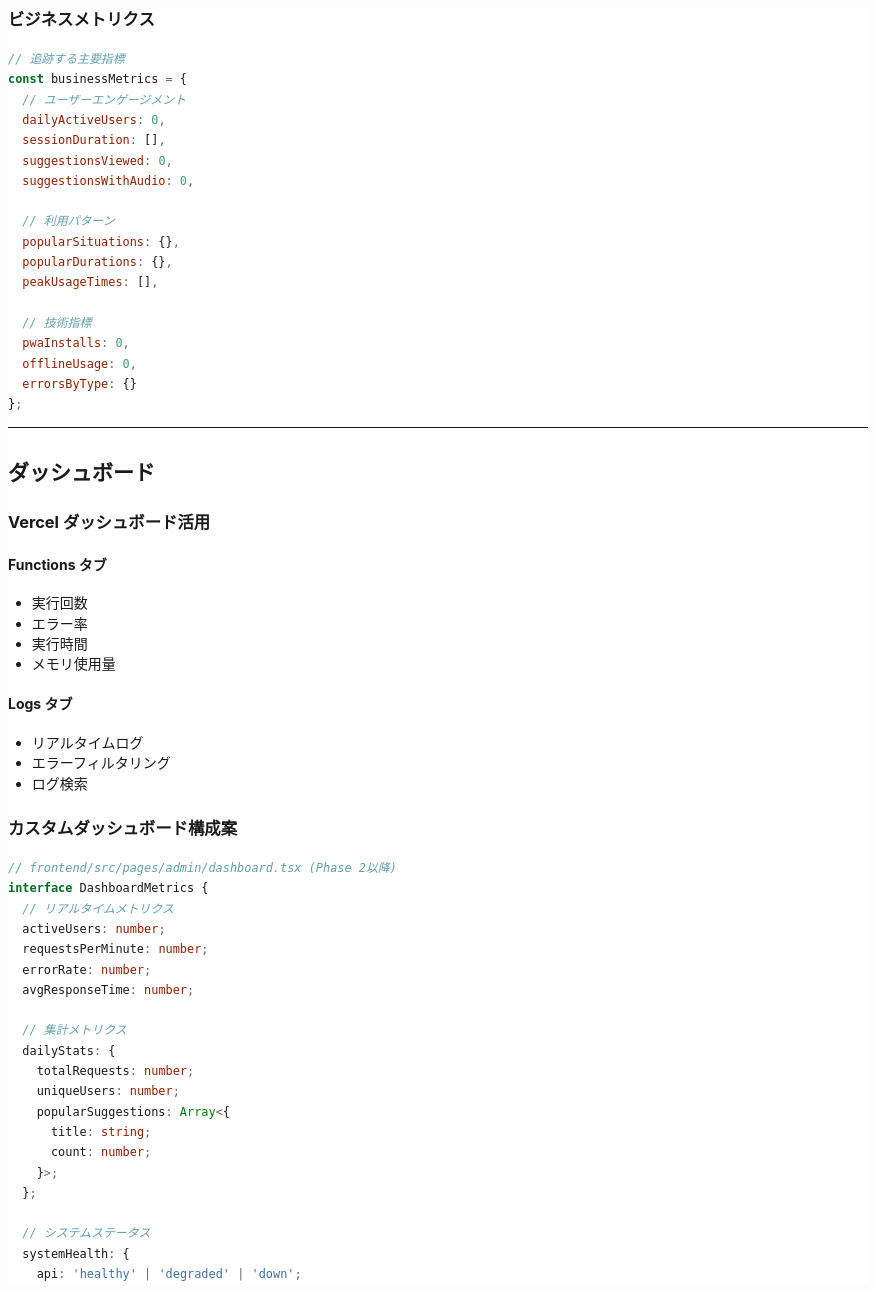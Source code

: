 ### ビジネスメトリクス

```javascript
// 追跡する主要指標
const businessMetrics = {
  // ユーザーエンゲージメント
  dailyActiveUsers: 0,
  sessionDuration: [],
  suggestionsViewed: 0,
  suggestionsWithAudio: 0,
  
  // 利用パターン
  popularSituations: {},
  popularDurations: {},
  peakUsageTimes: [],
  
  // 技術指標
  pwaInstalls: 0,
  offlineUsage: 0,
  errorsByType: {}
};
```

---

## ダッシュボード

### Vercel ダッシュボード活用

#### Functions タブ
- 実行回数
- エラー率
- 実行時間
- メモリ使用量

#### Logs タブ
- リアルタイムログ
- エラーフィルタリング
- ログ検索

### カスタムダッシュボード構成案

```typescript
// frontend/src/pages/admin/dashboard.tsx (Phase 2以降)
interface DashboardMetrics {
  // リアルタイムメトリクス
  activeUsers: number;
  requestsPerMinute: number;
  errorRate: number;
  avgResponseTime: number;
  
  // 集計メトリクス
  dailyStats: {
    totalRequests: number;
    uniqueUsers: number;
    popularSuggestions: Array<{
      title: string;
      count: number;
    }>;
  };
  
  // システムステータス
  systemHealth: {
    api: 'healthy' | 'degraded' | 'down';
```